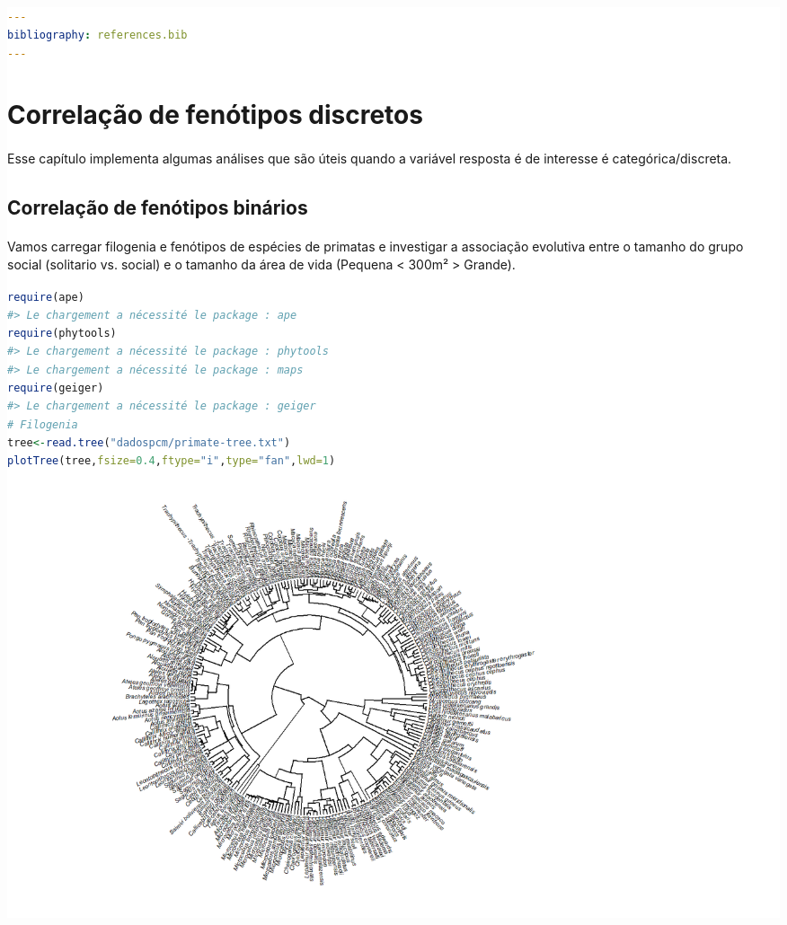 ```yaml
---
bibliography: references.bib
---
```


# Correlação de fenótipos discretos

Esse capítulo implementa algumas análises que são úteis quando a variável resposta é de interesse é categórica/discreta.

## Correlação de fenótipos binários

Vamos carregar filogenia e fenótipos de espécies de primatas e investigar a associação evolutiva entre o tamanho do grupo social (solitario vs. social) e o tamanho da área de vida (Pequena \< 300m² \> Grande).


```r
require(ape)
#> Le chargement a nécessité le package : ape
require(phytools)
#> Le chargement a nécessité le package : phytools
#> Le chargement a nécessité le package : maps
require(geiger)
#> Le chargement a nécessité le package : geiger
# Filogenia
tree<-read.tree("dadospcm/primate-tree.txt")
plotTree(tree,fsize=0.4,ftype="i",type="fan",lwd=1)
```

<img src="04.6-pcmcordisc_files/figure-html/unnamed-chunk-1-1.png" width="672" />
